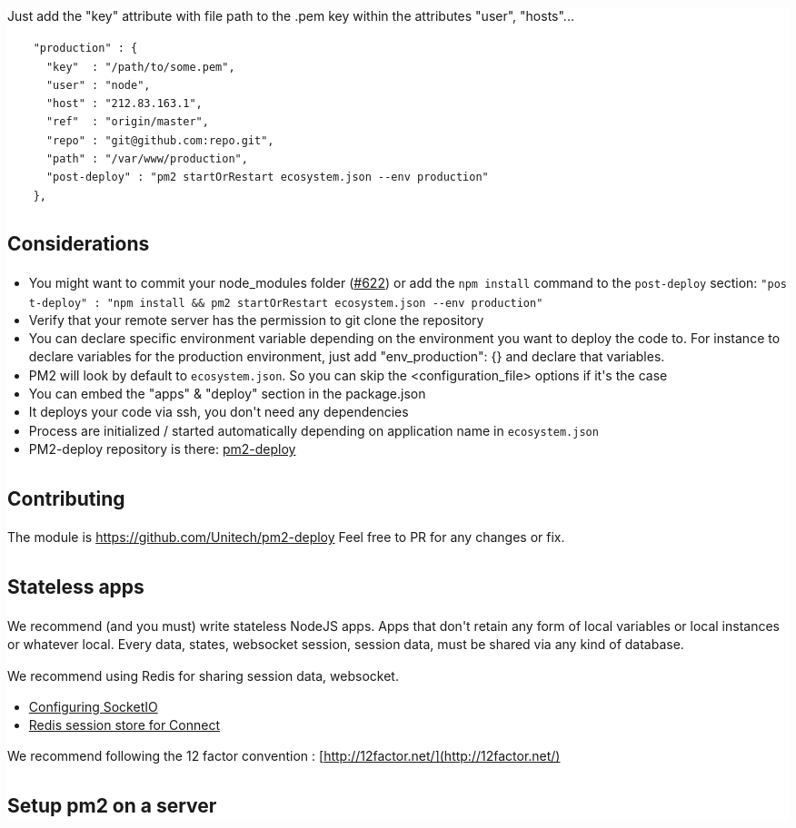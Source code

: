 Just add the "key" attribute with file path to the .pem key within the attributes "user", "hosts"...

```
    "production" : {
      "key"  : "/path/to/some.pem",
      "user" : "node",
      "host" : "212.83.163.1",
      "ref"  : "origin/master",
      "repo" : "git@github.com:repo.git",
      "path" : "/var/www/production",
      "post-deploy" : "pm2 startOrRestart ecosystem.json --env production"
    },
```

## Considerations

- You might want to commit your node_modules folder ([#622](https://github.com/Unitech/pm2/issues/622)) or add the `npm install` command to the `post-deploy` section: `"post-deploy" : "npm install && pm2 startOrRestart ecosystem.json --env production"`
- Verify that your remote server has the permission to git clone the repository
- You can declare specific environment variable depending on the environment you want to deploy the code to. For instance to declare variables for the production environment, just add "env_production": {} and declare that variables.
- PM2 will look by default to `ecosystem.json`. So you can skip the <configuration_file> options if it's the case
- You can embed the "apps" & "deploy" section in the package.json
- It deploys your code via ssh, you don't need any dependencies
- Process are initialized / started automatically depending on application name in `ecosystem.json`
- PM2-deploy repository is there: [pm2-deploy](https://github.com/Unitech/pm2-deploy)

## Contributing

The module is <a href="https://github.com/Unitech/pm2-deploy">https://github.com/Unitech/pm2-deploy</a>
Feel free to PR for any changes or fix.


## Stateless apps

We recommend (and you must) write stateless NodeJS apps. Apps that don't retain any form of local variables or local instances or whatever local.
Every data, states, websocket session, session data, must be shared via any kind of database.

We recommend using Redis for sharing session data, websocket.

- [Configuring SocketIO](https://github.com/LearnBoost/Socket.IO/wiki/Configuring-Socket.IO)
- [Redis session store for Connect](https://github.com/visionmedia/connect-redis)

We recommend following the 12 factor convention : [http://12factor.net/](http://12factor.net/)

## Setup pm2 on a server

